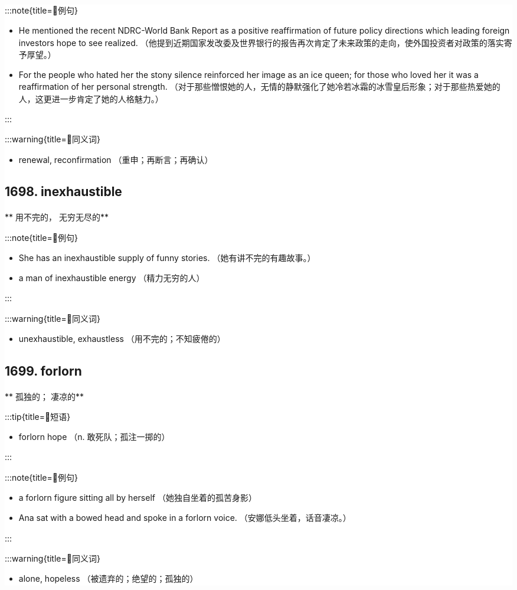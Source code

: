 :::note{title=🎤例句}

- He mentioned the recent NDRC-World Bank Report as a positive reaffirmation of future policy directions which leading foreign investors hope to see realized. （他提到近期国家发改委及世界银行的报告再次肯定了未来政策的走向，使外国投资者对政策的落实寄予厚望。）

- For the people who hated her the stony silence reinforced her image as an ice queen; for those who loved her it was a reaffirmation of her personal strength. （对于那些憎恨她的人，无情的静默强化了她冷若冰霜的冰雪皇后形象；对于那些热爱她的人，这更进一步肯定了她的人格魅力。）

:::

:::warning{title=🤔同义词}

- renewal, reconfirmation （重申；再断言；再确认）


## 1698. inexhaustible

** 用不完的， 无穷无尽的**

:::note{title=🎤例句}

- She has an inexhaustible supply of funny stories. （她有讲不完的有趣故事。）

- a man of inexhaustible energy （精力无穷的人）

:::

:::warning{title=🤔同义词}

- unexhaustible, exhaustless （用不完的；不知疲倦的）


## 1699. forlorn

** 孤独的； 凄凉的**

:::tip{title=🤩短语}

- forlorn hope （n. 敢死队；孤注一掷的）

:::

:::note{title=🎤例句}

- a forlorn figure sitting all by herself （她独自坐着的孤苦身影）

- Ana sat with a bowed head and spoke in a forlorn voice. （安娜低头坐着，话音凄凉。）

:::

:::warning{title=🤔同义词}

- alone, hopeless （被遗弃的；绝望的；孤独的）


